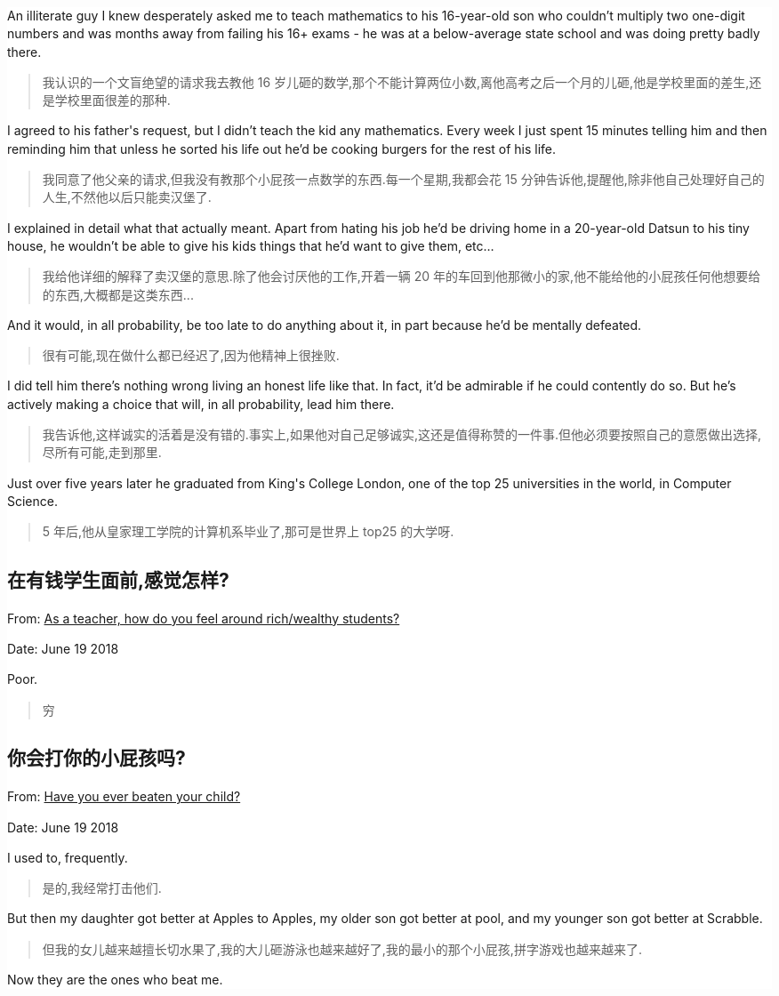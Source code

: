 An illiterate guy I knew desperately asked me to teach mathematics to his 16-year-old son who couldn’t multiply two one-digit numbers and was months away from failing his 16+ exams - he was at a below-average state school and was doing pretty badly there.

> 我认识的一个文盲绝望的请求我去教他 16 岁儿砸的数学,那个不能计算两位小数,离他高考之后一个月的儿砸,他是学校里面的差生,还是学校里面很差的那种.

I agreed to his father's request, but I didn’t teach the kid any mathematics. Every week I just spent 15 minutes telling him and then reminding him that unless he sorted his life out he’d be cooking burgers for the rest of his life.

> 我同意了他父亲的请求,但我没有教那个小屁孩一点数学的东西.每一个星期,我都会花 15 分钟告诉他,提醒他,除非他自己处理好自己的人生,不然他以后只能卖汉堡了.

I explained in detail what that actually meant. Apart from hating his job he’d be driving home in a 20-year-old Datsun to his tiny house, he wouldn’t be able to give his kids things that he’d want to give them, etc…

> 我给他详细的解释了卖汉堡的意思.除了他会讨厌他的工作,开着一辆 20 年的车回到他那微小的家,他不能给他的小屁孩任何他想要给的东西,大概都是这类东西...

And it would, in all probability, be too late to do anything about it, in part because he’d be mentally defeated.

> 很有可能,现在做什么都已经迟了,因为他精神上很挫败.

I did tell him there’s nothing wrong living an honest life like that. In fact, it’d be admirable if he could contently do so. But he’s actively making a choice that will, in all probability, lead him there.

> 我告诉他,这样诚实的活着是没有错的.事实上,如果他对自己足够诚实,这还是值得称赞的一件事.但他必须要按照自己的意愿做出选择,尽所有可能,走到那里.

Just over five years later he graduated from King's College London, one of the top 25 universities in the world, in Computer Science.

> 5 年后,他从皇家理工学院的计算机系毕业了,那可是世界上 top25 的大学呀.

## 在有钱学生面前,感觉怎样?

From: [As a teacher, how do you feel around rich/wealthy students?](http://qr.ae/TUpPmE)

Date: June 19 2018

Poor.

> 穷

## 你会打你的小屁孩吗?

From: [Have you ever beaten your child?](http://qr.ae/TUpPlR)

Date: June 19 2018

I used to, frequently.

> 是的,我经常打击他们.

But then my daughter got better at Apples to Apples, my older son got better at pool, and my younger son got better at Scrabble.

> 但我的女儿越来越擅长切水果了,我的大儿砸游泳也越来越好了,我的最小的那个小屁孩,拼字游戏也越来越来了.

Now they are the ones who beat me.
